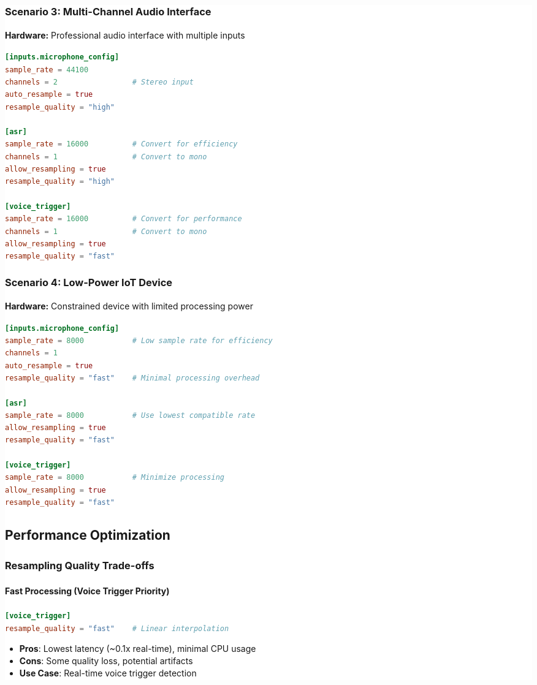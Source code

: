 ### Scenario 3: Multi-Channel Audio Interface

**Hardware:** Professional audio interface with multiple inputs

```toml
[inputs.microphone_config]
sample_rate = 44100
channels = 2                 # Stereo input
auto_resample = true
resample_quality = "high"

[asr]
sample_rate = 16000          # Convert for efficiency
channels = 1                 # Convert to mono
allow_resampling = true
resample_quality = "high"

[voice_trigger]
sample_rate = 16000          # Convert for performance
channels = 1                 # Convert to mono
allow_resampling = true
resample_quality = "fast"
```

### Scenario 4: Low-Power IoT Device

**Hardware:** Constrained device with limited processing power

```toml
[inputs.microphone_config]
sample_rate = 8000           # Low sample rate for efficiency
channels = 1
auto_resample = true
resample_quality = "fast"    # Minimal processing overhead

[asr]
sample_rate = 8000           # Use lowest compatible rate
allow_resampling = true
resample_quality = "fast"

[voice_trigger]
sample_rate = 8000           # Minimize processing
allow_resampling = true
resample_quality = "fast"
```

## Performance Optimization

### Resampling Quality Trade-offs

#### Fast Processing (Voice Trigger Priority)
```toml
[voice_trigger]
resample_quality = "fast"    # Linear interpolation
```
- **Pros**: Lowest latency (~0.1x real-time), minimal CPU usage
- **Cons**: Some quality loss, potential artifacts
- **Use Case**: Real-time voice trigger detection
